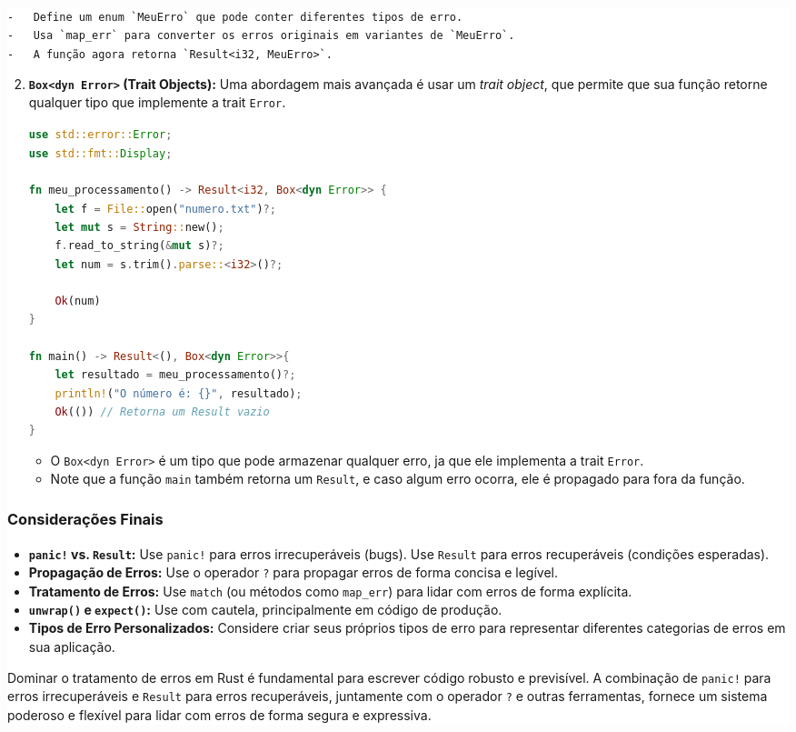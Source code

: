    -   Define um enum `MeuErro` que pode conter diferentes tipos de erro.
    -   Usa `map_err` para converter os erros originais em variantes de `MeuErro`.
    -   A função agora retorna `Result<i32, MeuErro>`.

2.  **`Box<dyn Error>` (Trait Objects):**
    Uma abordagem mais avançada é usar um *trait object*, que permite que sua função retorne qualquer tipo que implemente a trait `Error`.

    ```rust
    use std::error::Error;
    use std::fmt::Display;

    fn meu_processamento() -> Result<i32, Box<dyn Error>> {
        let f = File::open("numero.txt")?;
        let mut s = String::new();
        f.read_to_string(&mut s)?;
        let num = s.trim().parse::<i32>()?;

        Ok(num)
    }

    fn main() -> Result<(), Box<dyn Error>>{
        let resultado = meu_processamento()?;
        println!("O número é: {}", resultado);
        Ok(()) // Retorna um Result vazio
    }

    ```

    - O `Box<dyn Error>` é um tipo que pode armazenar qualquer erro, ja que ele implementa a trait `Error`.
    - Note que a função `main` também retorna um `Result`, e caso algum erro ocorra, ele é propagado para fora da função.

### Considerações Finais

-   **`panic!` vs. `Result`:** Use `panic!` para erros irrecuperáveis (bugs). Use `Result` para erros recuperáveis (condições esperadas).
-   **Propagação de Erros:** Use o operador `?` para propagar erros de forma concisa e legível.
-   **Tratamento de Erros:** Use `match` (ou métodos como `map_err`) para lidar com erros de forma explícita.
-   **`unwrap()` e `expect()`:** Use com cautela, principalmente em código de produção.
-   **Tipos de Erro Personalizados:** Considere criar seus próprios tipos de erro para representar diferentes categorias de erros em sua aplicação.

Dominar o tratamento de erros em Rust é fundamental para escrever código robusto e previsível. A combinação de `panic!` para erros irrecuperáveis e `Result` para erros recuperáveis, juntamente com o operador `?` e outras ferramentas, fornece um sistema poderoso e flexível para lidar com erros de forma segura e expressiva.